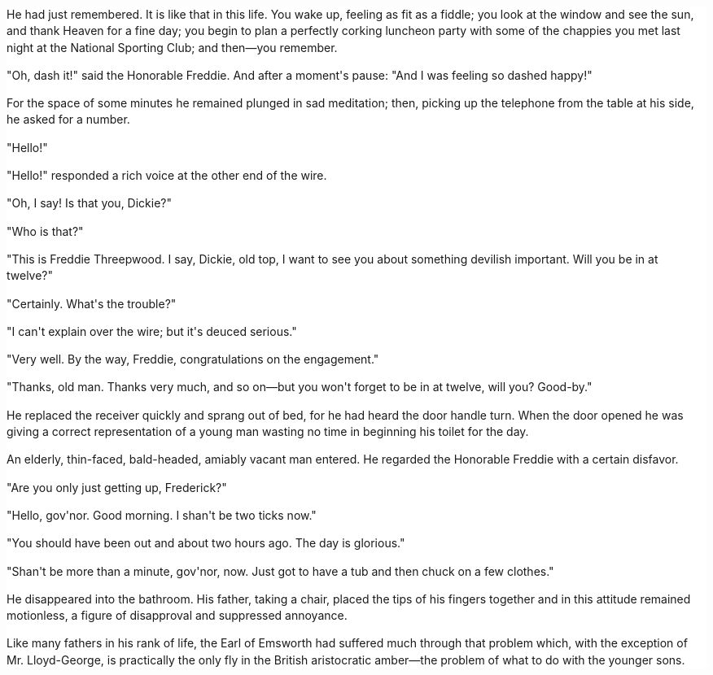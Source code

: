 He had just remembered. It is like that in this life. You wake
up, feeling as fit as a fiddle; you look at the window and see
the sun, and thank Heaven for a fine day; you begin to plan a
perfectly corking luncheon party with some of the chappies you
met last night at the National Sporting Club; and then—you
remember.

"Oh, dash it!" said the Honorable Freddie. And after a moment's
pause: "And I was feeling so dashed happy!"

For the space of some minutes he remained plunged in sad
meditation; then, picking up the telephone from the table at his
side, he asked for a number.

"Hello!"

"Hello!" responded a rich voice at the other end of the wire.

"Oh, I say! Is that you, Dickie?"

"Who is that?"

"This is Freddie Threepwood. I say, Dickie, old top, I want to
see you about something devilish important. Will you be in at
twelve?"

"Certainly. What's the trouble?"

"I can't explain over the wire; but it's deuced serious."

"Very well. By the way, Freddie, congratulations on the
engagement."

"Thanks, old man. Thanks very much, and so on—but you won't
forget to be in at twelve, will you? Good-by."

He replaced the receiver quickly and sprang out of bed, for he
had heard the door handle turn. When the door opened he was
giving a correct representation of a young man wasting no time in
beginning his toilet for the day.

An elderly, thin-faced, bald-headed, amiably vacant man entered.
He regarded the Honorable Freddie with a certain disfavor.

"Are you only just getting up, Frederick?"

"Hello, gov'nor. Good morning. I shan't be two ticks now."

"You should have been out and about two hours ago. The day is
glorious."

"Shan't be more than a minute, gov'nor, now. Just got to have a
tub and then chuck on a few clothes."

He disappeared into the bathroom. His father, taking a chair,
placed the tips of his fingers together and in this attitude
remained motionless, a figure of disapproval and suppressed
annoyance.

Like many fathers in his rank of life, the Earl of Emsworth had
suffered much through that problem which, with the exception of
Mr. Lloyd-George, is practically the only fly in the British
aristocratic amber—the problem of what to do with the younger
sons.
